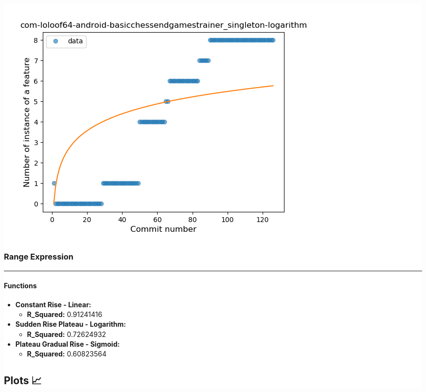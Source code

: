 ![com-loloof64-android-basicchessendgamestrainer T6](../plots/com-loloof64-android-basicchessendgamestrainer_singleton_T6.png)
### <a name="range_expr">Range Expression</a>
----
#### Functions
* **Constant Rise - Linear:** ![equation](http://latex.codecogs.com/svg.latex?0.260409x%20&plus;%2011.4248)
    * **R_Squared:** 0.91241416
* **Sudden Rise Plateau - Logarithm:** ![equation](http://latex.codecogs.com/svg.latex?10.725968%5Clog_%7B3.371817%7D%28x%29%20&plus;%200.0)
    * **R_Squared:** 0.72624932
* **Plateau Gradual Rise - Sigmoid:** ![equation](http://latex.codecogs.com/svg.latex?%5Cfrac%7B-30.295853%7D%7B1%20&plus;%20%5Cepsilon%5E%28--26.652034%28x%20-35.984377%29%29%7D%20&plus;%2042.03871)
    * **R_Squared:** 0.60823564

**Plots** :chart_with_upwards_trend:
-----
